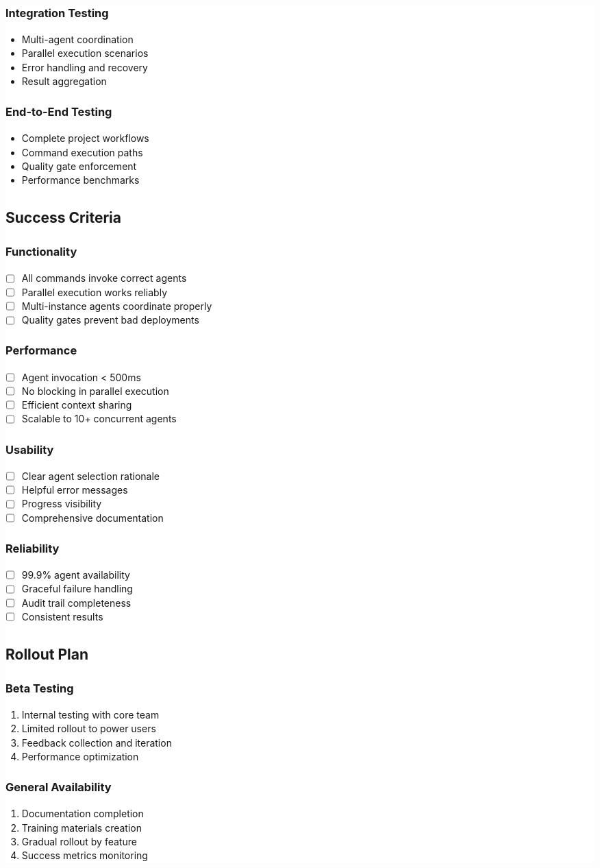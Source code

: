 ### Integration Testing
- Multi-agent coordination
- Parallel execution scenarios
- Error handling and recovery
- Result aggregation

### End-to-End Testing
- Complete project workflows
- Command execution paths
- Quality gate enforcement
- Performance benchmarks

## Success Criteria

### Functionality
- [ ] All commands invoke correct agents
- [ ] Parallel execution works reliably
- [ ] Multi-instance agents coordinate properly
- [ ] Quality gates prevent bad deployments

### Performance  
- [ ] Agent invocation < 500ms
- [ ] No blocking in parallel execution
- [ ] Efficient context sharing
- [ ] Scalable to 10+ concurrent agents

### Usability
- [ ] Clear agent selection rationale
- [ ] Helpful error messages
- [ ] Progress visibility
- [ ] Comprehensive documentation

### Reliability
- [ ] 99.9% agent availability
- [ ] Graceful failure handling
- [ ] Audit trail completeness
- [ ] Consistent results

## Rollout Plan

### Beta Testing
1. Internal testing with core team
2. Limited rollout to power users
3. Feedback collection and iteration
4. Performance optimization

### General Availability
1. Documentation completion
2. Training materials creation
3. Gradual rollout by feature
4. Success metrics monitoring

